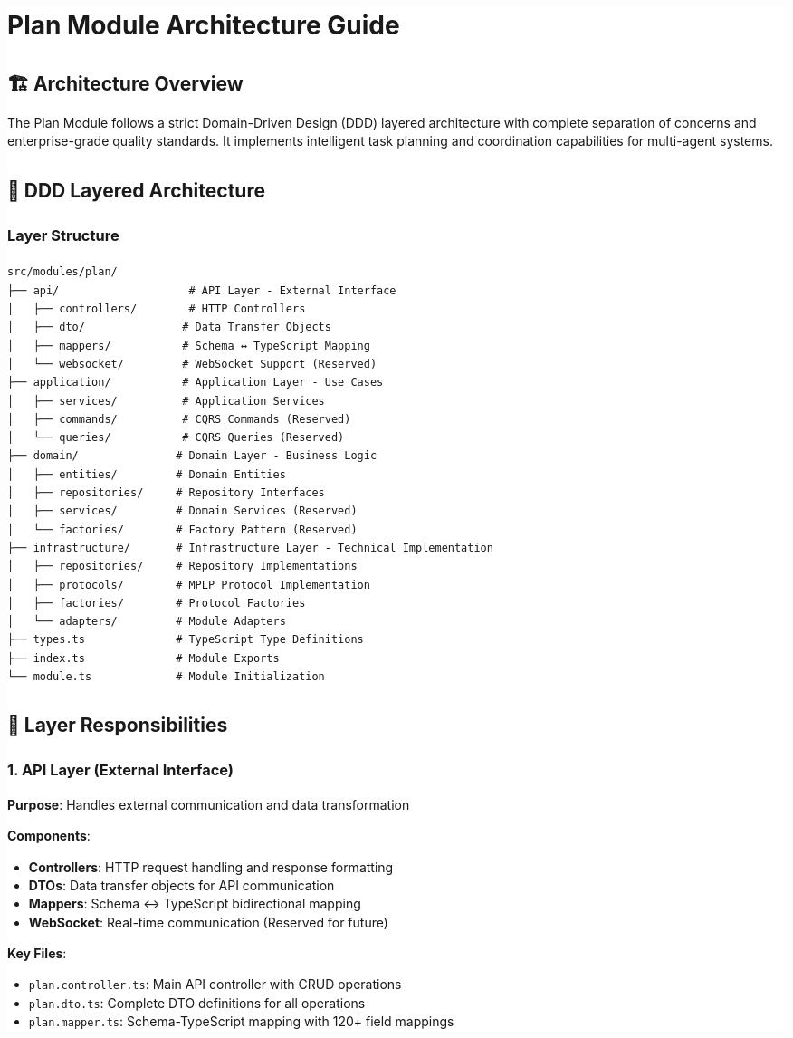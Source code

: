 # Plan Module Architecture Guide

## 🏗️ **Architecture Overview**

The Plan Module follows a strict Domain-Driven Design (DDD) layered architecture with complete separation of concerns and enterprise-grade quality standards. It implements intelligent task planning and coordination capabilities for multi-agent systems.

## 📐 **DDD Layered Architecture**

### **Layer Structure**
```
src/modules/plan/
├── api/                    # API Layer - External Interface
│   ├── controllers/        # HTTP Controllers
│   ├── dto/               # Data Transfer Objects
│   ├── mappers/           # Schema ↔ TypeScript Mapping
│   └── websocket/         # WebSocket Support (Reserved)
├── application/           # Application Layer - Use Cases
│   ├── services/          # Application Services
│   ├── commands/          # CQRS Commands (Reserved)
│   └── queries/           # CQRS Queries (Reserved)
├── domain/               # Domain Layer - Business Logic
│   ├── entities/         # Domain Entities
│   ├── repositories/     # Repository Interfaces
│   ├── services/         # Domain Services (Reserved)
│   └── factories/        # Factory Pattern (Reserved)
├── infrastructure/       # Infrastructure Layer - Technical Implementation
│   ├── repositories/     # Repository Implementations
│   ├── protocols/        # MPLP Protocol Implementation
│   ├── factories/        # Protocol Factories
│   └── adapters/         # Module Adapters
├── types.ts              # TypeScript Type Definitions
├── index.ts              # Module Exports
└── module.ts             # Module Initialization
```

## 🎯 **Layer Responsibilities**

### **1. API Layer (External Interface)**
**Purpose**: Handles external communication and data transformation

**Components**:
- **Controllers**: HTTP request handling and response formatting
- **DTOs**: Data transfer objects for API communication
- **Mappers**: Schema ↔ TypeScript bidirectional mapping
- **WebSocket**: Real-time communication (Reserved for future)

**Key Files**:
- `plan.controller.ts`: Main API controller with CRUD operations
- `plan.dto.ts`: Complete DTO definitions for all operations
- `plan.mapper.ts`: Schema-TypeScript mapping with 120+ field mappings

